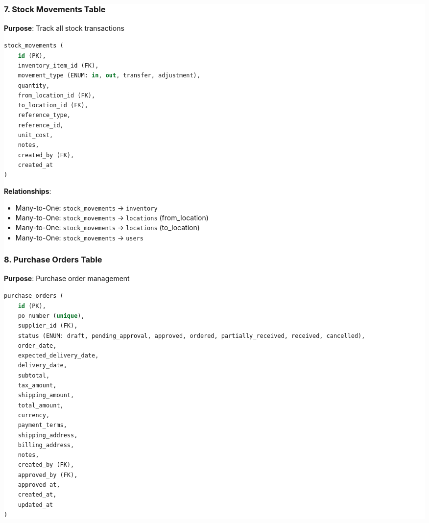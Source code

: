 ### 7. Stock Movements Table
**Purpose**: Track all stock transactions
```sql
stock_movements (
    id (PK),
    inventory_item_id (FK),
    movement_type (ENUM: in, out, transfer, adjustment),
    quantity,
    from_location_id (FK),
    to_location_id (FK),
    reference_type,
    reference_id,
    unit_cost,
    notes,
    created_by (FK),
    created_at
)
```

**Relationships**:
- Many-to-One: `stock_movements` → `inventory`
- Many-to-One: `stock_movements` → `locations` (from_location)
- Many-to-One: `stock_movements` → `locations` (to_location)
- Many-to-One: `stock_movements` → `users`

### 8. Purchase Orders Table
**Purpose**: Purchase order management
```sql
purchase_orders (
    id (PK),
    po_number (unique),
    supplier_id (FK),
    status (ENUM: draft, pending_approval, approved, ordered, partially_received, received, cancelled),
    order_date,
    expected_delivery_date,
    delivery_date,
    subtotal,
    tax_amount,
    shipping_amount,
    total_amount,
    currency,
    payment_terms,
    shipping_address,
    billing_address,
    notes,
    created_by (FK),
    approved_by (FK),
    approved_at,
    created_at,
    updated_at
)
```
